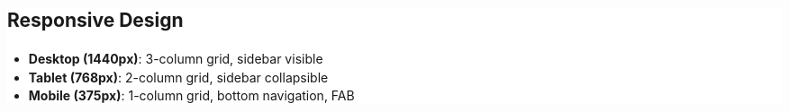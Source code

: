 ## Responsive Design
- **Desktop (1440px)**: 3-column grid, sidebar visible
- **Tablet (768px)**: 2-column grid, sidebar collapsible
- **Mobile (375px)**: 1-column grid, bottom navigation, FAB